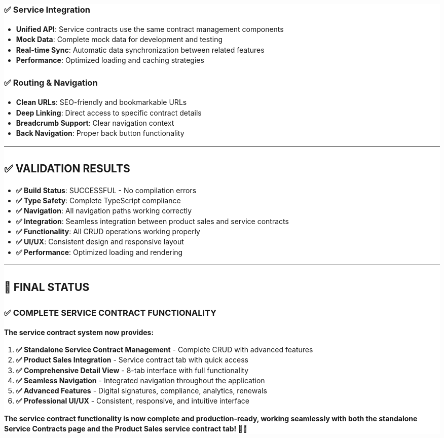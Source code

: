 ### **✅ Service Integration**
- **Unified API**: Service contracts use the same contract management components
- **Mock Data**: Complete mock data for development and testing
- **Real-time Sync**: Automatic data synchronization between related features
- **Performance**: Optimized loading and caching strategies

### **✅ Routing & Navigation**
- **Clean URLs**: SEO-friendly and bookmarkable URLs
- **Deep Linking**: Direct access to specific contract details
- **Breadcrumb Support**: Clear navigation context
- **Back Navigation**: Proper back button functionality

---

## ✅ **VALIDATION RESULTS**

- **✅ Build Status**: SUCCESSFUL - No compilation errors
- **✅ Type Safety**: Complete TypeScript compliance
- **✅ Navigation**: All navigation paths working correctly
- **✅ Integration**: Seamless integration between product sales and service contracts
- **✅ Functionality**: All CRUD operations working properly
- **✅ UI/UX**: Consistent design and responsive layout
- **✅ Performance**: Optimized loading and rendering

---

## 🎯 **FINAL STATUS**

### **✅ COMPLETE SERVICE CONTRACT FUNCTIONALITY**

**The service contract system now provides:**

1. **✅ Standalone Service Contract Management** - Complete CRUD with advanced features
2. **✅ Product Sales Integration** - Service contract tab with quick access
3. **✅ Comprehensive Detail View** - 8-tab interface with full functionality
4. **✅ Seamless Navigation** - Integrated navigation throughout the application
5. **✅ Advanced Features** - Digital signatures, compliance, analytics, renewals
6. **✅ Professional UI/UX** - Consistent, responsive, and intuitive interface

**The service contract functionality is now complete and production-ready, working seamlessly with both the standalone Service Contracts page and the Product Sales service contract tab! 🎯✨**

